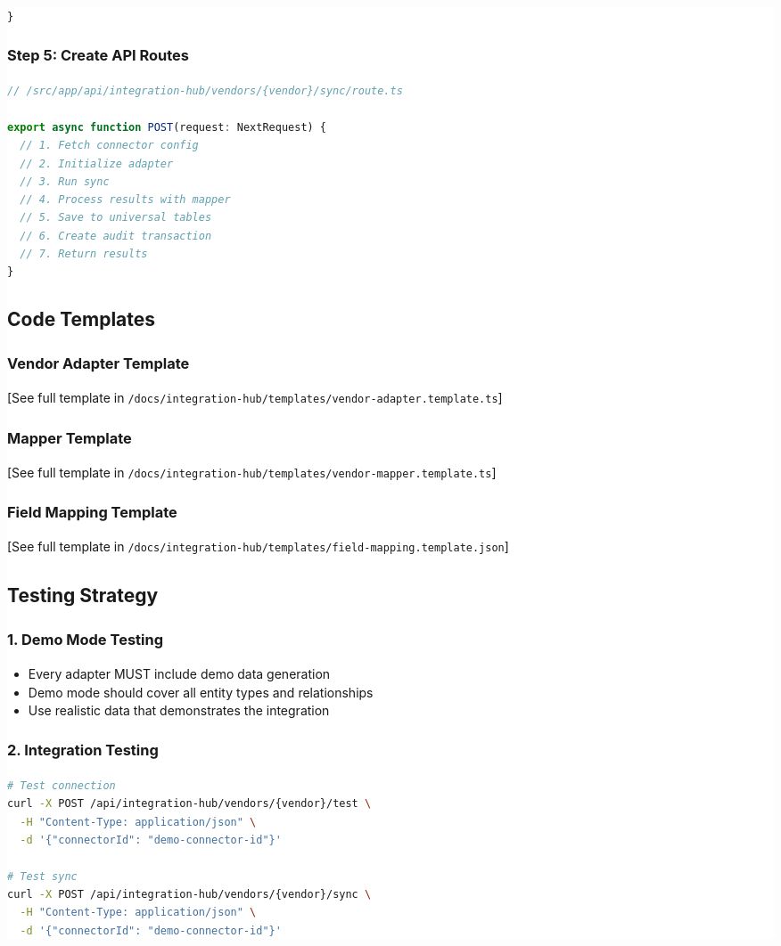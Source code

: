 ```typescript
}
```

### Step 5: Create API Routes

```typescript
// /src/app/api/integration-hub/vendors/{vendor}/sync/route.ts

export async function POST(request: NextRequest) {
  // 1. Fetch connector config
  // 2. Initialize adapter
  // 3. Run sync
  // 4. Process results with mapper
  // 5. Save to universal tables
  // 6. Create audit transaction
  // 7. Return results
}
```

## Code Templates

### Vendor Adapter Template
[See full template in `/docs/integration-hub/templates/vendor-adapter.template.ts`]

### Mapper Template
[See full template in `/docs/integration-hub/templates/vendor-mapper.template.ts`]

### Field Mapping Template
[See full template in `/docs/integration-hub/templates/field-mapping.template.json`]

## Testing Strategy

### 1. Demo Mode Testing
- Every adapter MUST include demo data generation
- Demo mode should cover all entity types and relationships
- Use realistic data that demonstrates the integration

### 2. Integration Testing
```bash
# Test connection
curl -X POST /api/integration-hub/vendors/{vendor}/test \
  -H "Content-Type: application/json" \
  -d '{"connectorId": "demo-connector-id"}'

# Test sync
curl -X POST /api/integration-hub/vendors/{vendor}/sync \
  -H "Content-Type: application/json" \
  -d '{"connectorId": "demo-connector-id"}'
```
